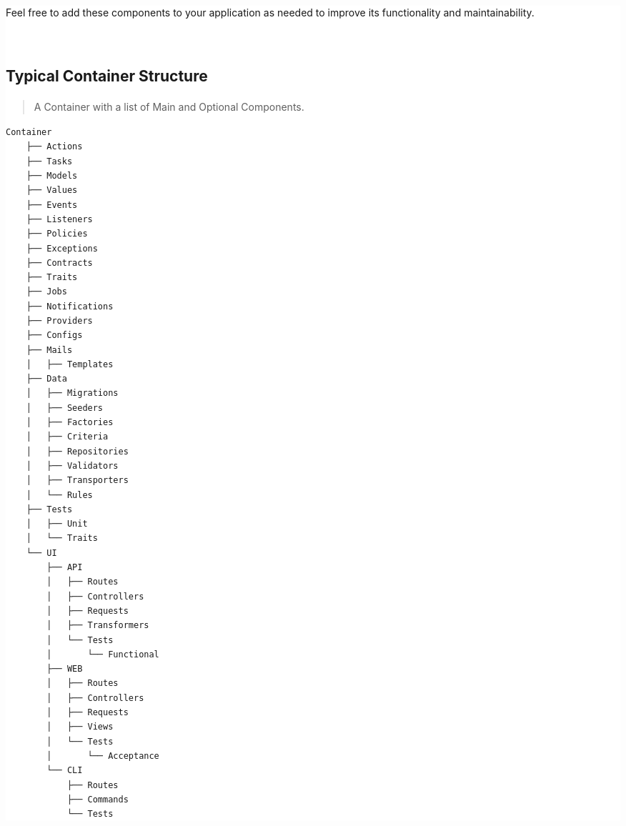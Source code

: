 Feel free to add these components to your application as needed to improve its functionality and maintainability.


<br>









<a id="Typical-Container-Structure"></a>

## Typical Container Structure

> A Container with a list of Main and Optional Components.

```
Container
	├── Actions
	├── Tasks
	├── Models
	├── Values
	├── Events
	├── Listeners
	├── Policies
	├── Exceptions
	├── Contracts
	├── Traits
	├── Jobs
	├── Notifications
	├── Providers
	├── Configs
	├── Mails
	│   ├── Templates
	├── Data
	│   ├── Migrations
	│   ├── Seeders
	│   ├── Factories
	│   ├── Criteria
	│   ├── Repositories
	│   ├── Validators
	│   ├── Transporters
	│   └── Rules
	├── Tests
	│   ├── Unit
	│   └── Traits
	└── UI
	    ├── API
	    │   ├── Routes
	    │   ├── Controllers
	    │   ├── Requests
	    │   ├── Transformers
	    │   └── Tests
	    │       └── Functional
	    ├── WEB
	    │   ├── Routes
	    │   ├── Controllers
	    │   ├── Requests
	    │   ├── Views
	    │   └── Tests
	    │       └── Acceptance
	    └── CLI
	        ├── Routes
	        ├── Commands
	        └── Tests
```